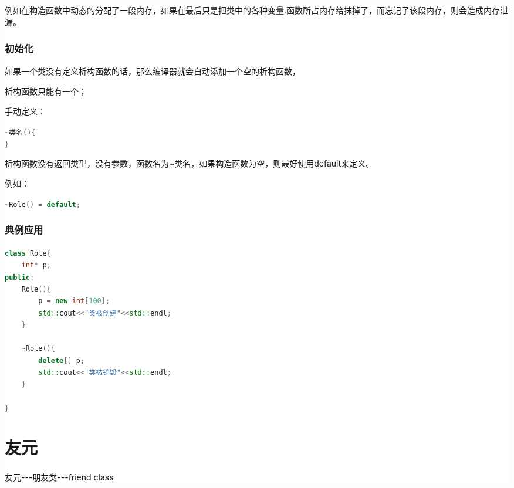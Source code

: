 

例如在构造函数中动态的分配了一段内存，如果在最后只是把类中的各种变量.函数所占内存给抹掉了，而忘记了该段内存，则会造成内存泄漏。





### 初始化

如果一个类没有定义析构函数的话，那么编译器就会自动添加一个空的析构函数，

析构函数只能有一个；

手动定义：

```cpp
~类名(){
}
```

析构函数没有返回类型，没有参数，函数名为~类名，如果构造函数为空，则最好使用default来定义。

例如：

```cpp
~Role() = default;
```





### 典例应用

```cpp
class Role{
	int* p;
public:
	Role(){
		p = new int[100];
    	std::cout<<"类被创建"<<std::endl;
    }
    
    ~Role(){
		delete[] p;
    	std::cout<<"类被销毁"<<std::endl;
    }
    
}
```









# 友元

友元---朋友类---friend class
